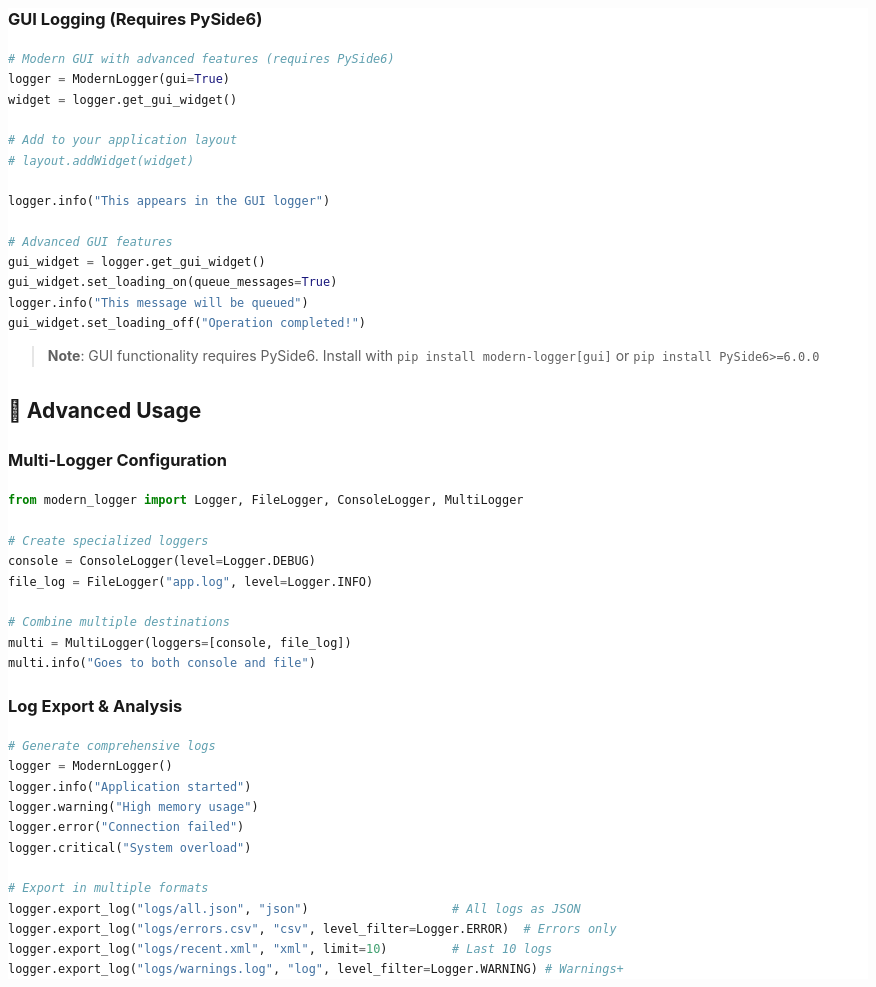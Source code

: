### GUI Logging (Requires PySide6)
```python
# Modern GUI with advanced features (requires PySide6)
logger = ModernLogger(gui=True)
widget = logger.get_gui_widget()

# Add to your application layout
# layout.addWidget(widget)

logger.info("This appears in the GUI logger")

# Advanced GUI features
gui_widget = logger.get_gui_widget()
gui_widget.set_loading_on(queue_messages=True)
logger.info("This message will be queued")
gui_widget.set_loading_off("Operation completed!")
```

> **Note**: GUI functionality requires PySide6. Install with `pip install modern-logger[gui]` or `pip install PySide6>=6.0.0`

## 🔧 Advanced Usage

### Multi-Logger Configuration
```python
from modern_logger import Logger, FileLogger, ConsoleLogger, MultiLogger

# Create specialized loggers
console = ConsoleLogger(level=Logger.DEBUG)
file_log = FileLogger("app.log", level=Logger.INFO)

# Combine multiple destinations
multi = MultiLogger(loggers=[console, file_log])
multi.info("Goes to both console and file")
```

### Log Export & Analysis
```python
# Generate comprehensive logs
logger = ModernLogger()
logger.info("Application started")
logger.warning("High memory usage")
logger.error("Connection failed")
logger.critical("System overload")

# Export in multiple formats
logger.export_log("logs/all.json", "json")                    # All logs as JSON
logger.export_log("logs/errors.csv", "csv", level_filter=Logger.ERROR)  # Errors only
logger.export_log("logs/recent.xml", "xml", limit=10)         # Last 10 logs
logger.export_log("logs/warnings.log", "log", level_filter=Logger.WARNING) # Warnings+
```
